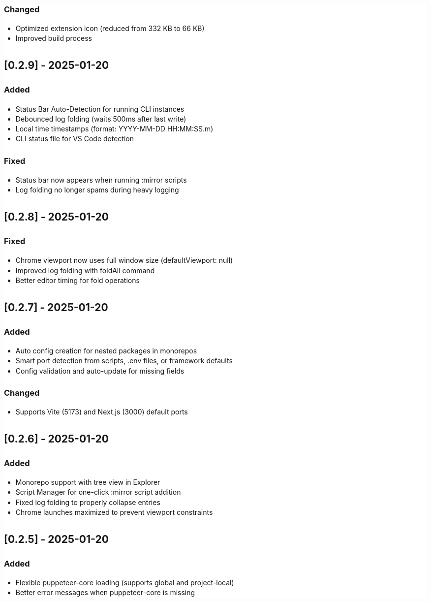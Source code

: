 ### Changed
- Optimized extension icon (reduced from 332 KB to 66 KB)
- Improved build process

## [0.2.9] - 2025-01-20

### Added
- Status Bar Auto-Detection for running CLI instances
- Debounced log folding (waits 500ms after last write)
- Local time timestamps (format: YYYY-MM-DD HH:MM:SS.m)
- CLI status file for VS Code detection

### Fixed
- Status bar now appears when running :mirror scripts
- Log folding no longer spams during heavy logging

## [0.2.8] - 2025-01-20

### Fixed
- Chrome viewport now uses full window size (defaultViewport: null)
- Improved log folding with foldAll command
- Better editor timing for fold operations

## [0.2.7] - 2025-01-20

### Added
- Auto config creation for nested packages in monorepos
- Smart port detection from scripts, .env files, or framework defaults
- Config validation and auto-update for missing fields

### Changed
- Supports Vite (5173) and Next.js (3000) default ports

## [0.2.6] - 2025-01-20

### Added
- Monorepo support with tree view in Explorer
- Script Manager for one-click :mirror script addition
- Fixed log folding to properly collapse entries
- Chrome launches maximized to prevent viewport constraints

## [0.2.5] - 2025-01-20

### Added
- Flexible puppeteer-core loading (supports global and project-local)
- Better error messages when puppeteer-core is missing
